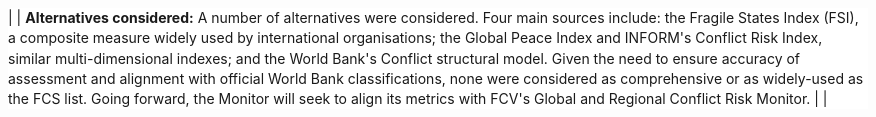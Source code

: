|                                           | **Alternatives considered:** A number of alternatives were considered. Four main sources include: the Fragile States Index (FSI), a composite measure widely used by international organisations; the Global Peace Index and INFORM's Conflict Risk Index, similar multi-dimensional indexes; and the World Bank's Conflict structural model. Given the need to ensure accuracy of assessment and alignment with official World Bank classifications, none were considered as comprehensive or as widely-used as the FCS list. Going forward, the Monitor will seek to align its metrics with FCV's Global and Regional Conflict Risk Monitor.                                                                                                                                                                                                                                                                                                                                                                                                                                                                                                                                                                                                                                                                                                                                                                                                                                                                                                                                                                                                                                                                                                                                                                                                         |                                                                                                                                                                                                                                                                                                                                                                                                                                                                                                                                                                                                                                                                                                                                                                                                                                                                                                                                                                                                                                                                                                                                                                                                                                                                                                                                                                                                                                                                                                                                                                                                                                                                                                                                                                                                                                        |